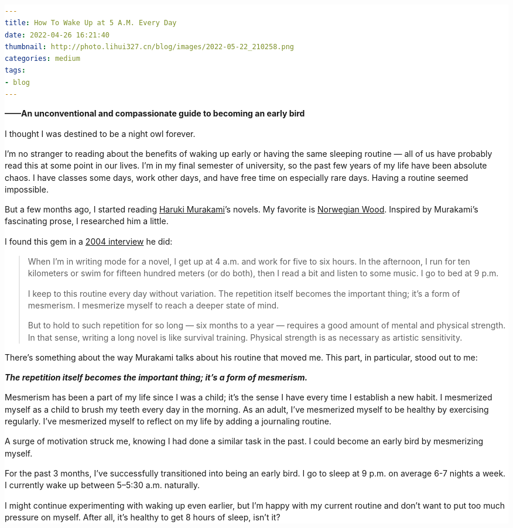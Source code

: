 ```yaml
---
title: How To Wake Up at 5 A.M. Every Day
date: 2022-04-26 16:21:40
thumbnail: http://photo.lihui327.cn/blog/images/2022-05-22_210258.png
categories: medium
tags:
- blog
---
```


**——An unconventional and compassionate guide to becoming an early bird**

I thought I was destined to be a night owl forever.

I’m no stranger to reading about the benefits of waking up early or having  the same sleeping routine — all of us have probably read this at some  point in our lives. I’m in my final semester of university, so the past  few years of my life have been absolute chaos. I have classes some days, work other days, and have free time on especially rare days. Having a  routine seemed impossible.

But a few months ago, I started reading [Haruki Murakami](https://en.wikipedia.org/wiki/Haruki_Murakami)’s novels. My favorite is [Norwegian Wood](https://www.goodreads.com/book/show/11297.Norwegian_Wood). Inspired by Murakami’s fascinating prose, I researched him a little.

I found this gem in a [2004 interview](https://www.theparisreview.org/interviews/2/haruki-murakami-the-art-of-fiction-no-182-haruki-murakami) he did:

> When I’m in writing mode for a novel, I get up at 4 a.m. and work for  five to six hours. In the afternoon, I run for ten kilometers or swim  for fifteen hundred meters (or do both), then I read a bit and listen to some music. I go to bed at 9 p.m.
>
> I keep to this routine every day without variation. The repetition  itself becomes the important thing; it’s a form of mesmerism. I  mesmerize myself to reach a deeper state of mind.
>
> But to hold to such repetition for so long — six months to a year —  requires a good amount of mental and physical strength. In that sense,  writing a long novel is like survival training. Physical strength is as  necessary as artistic sensitivity.

There’s something about the way Murakami talks about his routine that moved me. This part, in particular, stood out to me:

***The repetition itself becomes the important thing; it’s a form of mesmerism.***

Mesmerism has been a part of my life since I was a child; it’s the sense I have  every time I establish a new habit. I mesmerized myself as a child to  brush my teeth every day in the morning. As an adult, I’ve mesmerized  myself to be healthy by exercising regularly. I’ve mesmerized myself to  reflect on my life by adding a journaling routine.

A surge of motivation struck me, knowing I had done a similar task in the past. I could become an early bird by mesmerizing myself.

For the past 3 months, I’ve successfully transitioned into being an early  bird. I go to sleep at 9 p.m. on average 6-7 nights a week. I currently  wake up between 5–5:30 a.m. naturally.

I might continue experimenting with waking up even earlier, but I’m happy with my current routine and don’t want to put too much pressure on  myself. After all, it’s healthy to get 8 hours of sleep, isn’t it?
